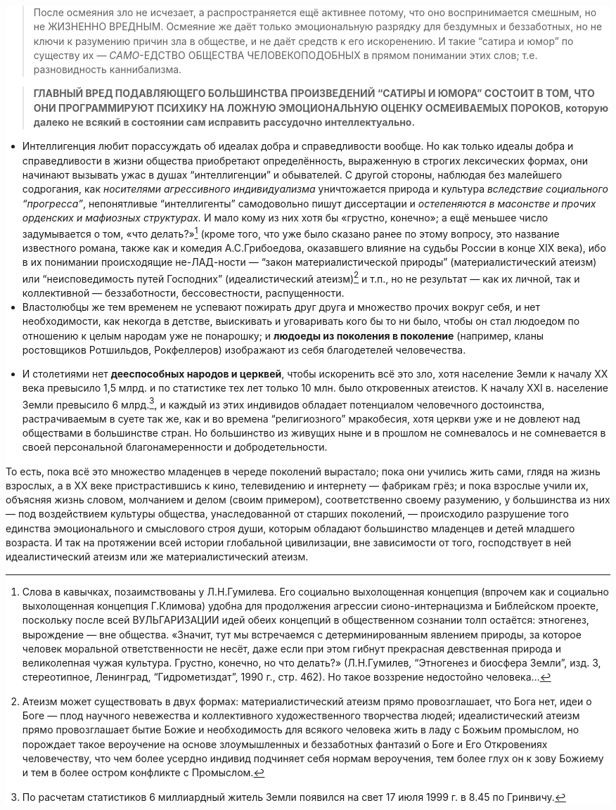 
>После осмеяния зло не исчезает, а распространяется ещё активнее потому, что оно воспринимается смешным, но не ЖИЗНЕННО ВРЕДНЫМ. Осмеяние же даёт только эмоциональную разрядку для бездумных и беззаботных, но не ключи к разумению причин зла в обществе, и не даёт средств к его искоренению. И такие “сатира и юмор” по существу их — *САМО*-ЕДСТВО ОБЩЕСТВА ЧЕЛОВЕКОПОДОБНЫХ в прямом понимании этих слов; т.е. разновидность каннибализма.

>**ГЛАВНЫЙ ВРЕД ПОДАВЛЯЮЩЕГО БОЛЬШИНСТВА ПРОИЗВЕДЕНИЙ “САТИРЫ И ЮМОРА” СОСТОИТ В ТОМ, ЧТО ОНИ ПРОГРАММИРУЮТ ПСИХИКУ НА ЛОЖНУЮ ЭМОЦИОНАЛЬНУЮ ОЦЕНКУ ОСМЕИВАЕМЫХ ПОРОКОВ, которую далеко не всякий в состоянии сам исправить рассудочно интеллектуально.**

- Интеллигенция любит порассуждать об идеалах добра и справедливости вообще. Но как только идеалы добра и справедливости в жизни общества приобретают определённость, выраженную в строгих лексических формах, они начинают вызывать ужас в душах “интеллигенции” и обывателей. С другой стороны, наблюдая без малейшего содрогания, как *носителями агрессивного индивидуализма* уничтожается природа и культура *вследствие социального “прогресса”*, непонятливые “интеллигенты” самодовольно пишут диссертации и *остепеняются в масонстве и прочих орденских и мафиозных структурах.* И мало кому из них хотя бы «грустно, конечно»; а ещё меньшее число задумывается о том, «что делать?»[^214] (кроме того, что уже было сказано ранее по этому вопросу, это название известного романа, также как и комедия А.С.Грибоедова, оказавшего влияние на судьбы России в конце XIX века), ибо в их понимании происходящие не-ЛАД-ности — “закон материалистической природы” (материалистический атеизм) или “неисповедимость путей Господних” (идеалистический атеизм)[^215] и т.п., но не результат — как их личной, так и коллективной — беззаботности, бессовестности, распущенности.
- Властолюбцы же тем временем не успевают пожирать друг друга и множество прочих вокруг себя, и нет необходимости, как некогда в детстве, выискивать и уговаривать кого бы то ни было, чтобы он стал людоедом по отношению к целым народам уже не понарошку; и **людоеды из поколения в поколение** (например, кланы ростовщиков Ротшильдов, Рокфеллеров) изображают из себя благодетелей человечества.



[^214]: Слова в кавычках, позаимствованы у Л.Н.Гумилева. Его социально выхолощенная концепция (впрочем как и социально выхолощенная концепция Г.Климова) удобна для продолжения агрессии сионо-интернацизма и Библейском проекте, поскольку после всей ВУЛЬГАРИЗАЦИИ идей обеих концепций в общественном сознании толп остаётся: этногенез, вырождение — вне общества. 
«Значит, тут мы встречаемся с детерминированным явлением природы, за которое человек моральной ответственности не несёт, даже если при этом гибнут прекрасная девственная природа и великолепная чужая культура. Грустно, конечно, но что делать?» (Л.Н.Гумилев, “Этногенез и биосфера Земли”, изд. 3, стереотипное, Ленинград, “Гидрометиздат”, 1990 г., стр. 462). 
Но такое воззрение недостойно человека…

[^215]: Атеизм может существовать в двух формах: материалистический атеизм прямо провозглашает, что Бога нет, идеи о Боге — плод научного невежества и коллективного художественного творчества людей;  идеалистический атеизм прямо провозглашает бытие Божие и необходимость для всякого человека жить в ладу с Божьим промыслом, но порождает такое вероучение на основе злоумышленных и беззаботных фантазий о Боге и Его Откровениях человечеству, что чем более усердно индивид подчиняет себя нормам вероучения, тем более глух он к зову Божиему и тем в более остром конфликте с Промыслом.


- И столетиями нет **дееспособных народов и церквей**, чтобы искоренить всё это зло, хотя население Земли к началу ХХ века превысило 1,5 млрд. и по статистике тех лет только 10 млн. было откровенных атеистов. К началу ХХI в. население Земли превысило 6 млрд.[^216], и каждый из этих индивидов обладает потенциалом человечного достоинства, растрачиваемым в суете так же, как и во времена “религиозного” мракобесия, хотя церкви уже и не довлеют над обществами в большинстве стран. Но большинство из живущих ныне и в прошлом не сомневалось и не сомневается в своей персональной благонамеренности и добродетельности.



[^216]: По расчетам статистиков 6 миллиардный житель Земли появился на свет 17 июля 1999 г. в 8.45 по Гринвичу.


То есть, пока всё это множество младенцев в череде поколений вырастало; пока они учились жить сами, глядя на жизнь взрослых, а в ХХ веке пристрастившись к кино, телевидению и интернету — фабрикам грёз; и пока взрослые учили их, объясняя жизнь словом, молчанием и делом (своим примером), соответственно своему разумению, у большинства из них — под воздействием культуры общества, унаследованной от старших поколений, — происходило разрушение того единства эмоционального и смыслового строя души, которым обладают большинство младенцев и детей младшего возраста. И так на протяжении всей истории глобальной цивилизации, вне зависимости от того, господствует в ней идеалистический атеизм или же материалистический атеизм.


[^190]: Слова песни точны: «именно он называется жизнь», не будучи Жизнью во всей её полноте.
[^191]: «Бери от жизни всё» — лозунг из рекламы фирмы “Pepsi”.
[^192]: Т.е. испытывающим проблемы вследствие утраты Различения.
[^193]: Но идти надо самим.
[^194]: Слова молитвы “Великое славословие”.
[^195]: В иносказательно-символическом фильме *“ВРЕМЯ ПЕЧАЛИ ещё не пришло”* именно такому отношению к Миру, как к пластилину, который можно раскатать, а потом вылепить из него всё, что захочется, учит Иванова, ещё подростка, Мефодий — знахарь, международник и глобалист.  
[^196]: По этой причине гайдаровцы и явлинцы обречены быть кабинетными сектами “интеллектуалов”, а не партиями, пользующимися общенародной поддержкой.
[^197]: Последнее — неопровержимая оценка «хрущёвок» безо всяких обстоятельств, смягчающих вину государственных деятелей СССР, допустивших это явление “архитектуры”, разрушительное по отношению к семье в настоящем и в будущем по отношению к обществу в целом, поскольку семья многих поколений — зернышко, из которого произрастает общество в преемственности поколений. **Хрущёвки — архитектурный геноцид.**
[^198]: Для сопоставления: в православной Библии, издаваемой Московской патриархией, пронумеровано 1371 страница текстов писаний и всевозможных приложений (карт, календарей, справочных материалов). Коран короче: 390 страниц в переводе М.‑Н.О. Османова и несколько менее 500 в переводе И.Ю.Крачковского (в обоих случаях объем переводов даётся за вычетом объема приложений и комментариев, сопровождающих оба издания).
[^199]: С.А.Гегечкори (Серго Лаврентьевич Берия) в интервью, опубликованном в газете “Секретные материалы”, № 8, июль 1999 г., приводит следующий эпизод своего общения с И.В.Сталиным:
[^200]: Но не говорила, *что определённо* делать.
[^201]: «Перестройка — это же неизведанная дорога, товарищи!» — М.С.Горбачев, выступление в Красноярске.  
[^202]: Основной вопрос всякой жизненной философии — это вопрос о предсказуемости последствий с целью выбора наилучшего варианта и подавления возможностей осуществления неприемлемых вариантов.
[^203]: Адрес в интернете: http://www.vodaspb.ru.
[^204]: О них шла речь, когда ранее был упомянут А.Гитлер в качестве примера *клерка от идеологии.*
[^205]: Однако лучше это сделать не на смертном одре, а пораньше, пока есть силы, чтобы творит Добро в жизни.
[^206]: Если для читателя информация в Объективной реальности не существует, а существует только субъективная категория, порождаемая человечеством в обществе, именуемая информацией, то у такого читателя могут возникнуть трудности в понимании дальнейшего и несогласие со сказанным.
[^207]: «Я пришёл для того, чтобы имели жизнь, и имели (её) с избытком» (Слова Христа в передаче апостола Иоанна, гл. 10:10).
[^208]: Цель наивысшей значимости в существовании индивида, согласно воззрениям саентологов.
[^209]: Ветхозаветных заповедей — 10, т.е. больше и 9, и 7, вследствие чего сознание большинства их удерживать все вместе не может. Как сообщает один из талмудических трактатов, через Ноя после потопа человечеству было дано 7 заповедей, т.е. заведомо столько, сколько сознание большинства в состоянии удерживать одновременно. 
[^210]: Обратим особо внимание тех, кто преуспел в восточной мистике и йогах: речь идёт не о том, какая из чакр ответственна за эмоции, а какая за рассудочно-интеллектуальную деятельность. Речь идёт о том, как в **целостной алгоритмике выработки линии поведения** на основе доступной индивиду информации, связаны друг с другом: **осознанно не осмысляемые в темпе течения событий эмоции** и *осознаваемый смысл, порождаемый рассудочно интеллектуальной деятельностью*. 
[^211]: Ощущение бессмысленности жизни и бытия проявляется в феномене неожиданно возникающего ожидания неизбежности “конца света” именно в библейской культуре. Этот феномен повторяется с периодичностью в 1000, 500 или 100 лет: т.е. в ритмике «круглых дат». Агностицизм такого рода непосредственно связан с проблематикой, затронутой в конце 11 главы настоящей работы: как жить “прямо сейчас”, чтобы не входить в конфронтацию с Вседержительностью. На первый взгляд, после всего того, что здесь высказано, ответ кажется простым: «прямо сейчас» надо жить также, «как всегда», т.е. как подобает полномочному представителю вечности на Земле. И подсознательно эта информация в каком-то виде присутствует у всех людей. 
[^212]: Это — термин, определяющий понятие о взаимном соответствии: во-первых, информации в Объективной реальности, во-вторых, эмоциональных проявлений и, в-третьих, субъективного осмысления Объективной реальности индивидом.
[^213]: Ещё хуже обстоит дело с общеизвестной “комедией” А.С.Грибоедова: **горе от ума** может быть только при демоническом строе психики, свойственном носителю ума. И “комедия” действительно, рассыпавшись на крылатые слова и афоризмы, потому, что Чацкий сконструирован благообразной личностью по сравнению со своим окружением, принесла много горя России, поскольку в ней не над чем смеяться. 
[^217]: «И Господь нас не слышит, зови, не зови…» — слова песни на темы белогвардейских страданий из репертуара Жанны Бичевской.
[^218]: Отказ от этого предубеждения открывает возможность построить деятельность на основе «тандемного принципа», эффективность которой качественно превосходит эффективность аналогичной по целям единоличной деятельности. На основе «тандемного принципа» два первоиерарха древнего Египта осуществляли высшую власть в государстве. Более подробно см. “Мёртвую воду” в редакции 1998 г., “От человекообразия к человечности” (в первой редакции “От матриархата к человечности…”), “Диалектика и атеизм: две сути несовместны”.  
[^219]: Обстоятельно об этом см. работу Внутреннего Предиктора СССР “Диалектика и атеизм: две сути несовместны”.
[^220]: Как в “Белом солнце пустыни” объяснил Семен, вылетев из окна Верещагина, своё возвращение с пустыми руками: “У него гранаты не той системы…”
[^221]: Хакер — специалист по несанкционированному доступу к информации через компьютерные сети.
[^222]: «Человек с двоящимися мыслями не твёрд во всех путях своих» (Соборное послание апостола Иакова, 1:8).
[^223]: Примером тому фильм “Покаяние” Т.Абуладзе, давший перестройке эмоциональный заряд абстрактного гуманизма, всегда выливающегося в большие социальные бедствия вследствие того, что абстрактному гуманизму не свойственно различать концепции, в которых выражается Промысел, и концепции Промыслу противоборствующие. 
[^224]: В переводе на русский «религия» — «связь»; в Коране иносказательный образ — «вервь Аллаха».
